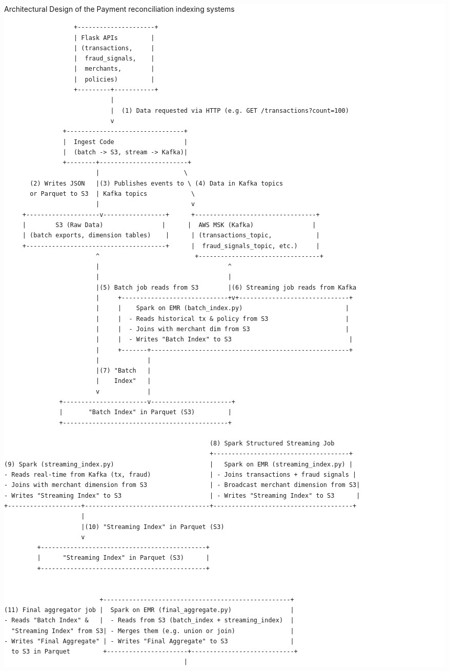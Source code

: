 Architectural Design of the Payment reconciliation indexing systems
```
                   +---------------------+
                   | Flask APIs         |
                   | (transactions,     |
                   |  fraud_signals,    |
                   |  merchants,        |
                   |  policies)         |
                   +---------+-----------+
                             |
                             |  (1) Data requested via HTTP (e.g. GET /transactions?count=100)
                             v
                +--------------------------------+
                |  Ingest Code                   |
                |  (batch -> S3, stream -> Kafka)|
                +--------+------------------------+
                         |                       \
       (2) Writes JSON   |(3) Publishes events to \ (4) Data in Kafka topics
       or Parquet to S3  | Kafka topics            \
                         |                         v
     +--------------------v-----------------+      +---------------------------------+
     |        S3 (Raw Data)                |      |  AWS MSK (Kafka)                |
     | (batch exports, dimension tables)    |      | (transactions_topic,            |
     +--------------------------------------+      |  fraud_signals_topic, etc.)     |
                         ^                          +---------------------------------+
                         |                                   ^
                         |                                   |
                         |(5) Batch job reads from S3        |(6) Streaming job reads from Kafka
                         |     +-----------------------------+v+------------------------------+
                         |     |    Spark on EMR (batch_index.py)                            |
                         |     |  - Reads historical tx & policy from S3                     |
                         |     |  - Joins with merchant dim from S3                          |
                         |     |  - Writes "Batch Index" to S3                                |
                         |     +-------+------------------------------------------------------+
                         |             |
                         |(7) "Batch   |  
                         |    Index"   |  
                         v             |
               +-----------------------v----------------------+
               |       "Batch Index" in Parquet (S3)         |
               +---------------------------------------------+
                                                       
                                                        (8) Spark Structured Streaming Job
                                                        +-------------------------------------+
(9) Spark (streaming_index.py)                          |   Spark on EMR (streaming_index.py) |
- Reads real-time from Kafka (tx, fraud)                | - Joins transactions + fraud signals |
- Joins with merchant dimension from S3                 | - Broadcast merchant dimension from S3|
- Writes "Streaming Index" to S3                        | - Writes "Streaming Index" to S3      |
+--------------------+----------------------------------+--------------------------------------+
                     |
                     |(10) "Streaming Index" in Parquet (S3)
                     v
         +---------------------------------------------+
         |      "Streaming Index" in Parquet (S3)      |
         +---------------------------------------------+


                          +---------------------------------------------------+
(11) Final aggregator job |  Spark on EMR (final_aggregate.py)                |
- Reads "Batch Index" &   |  - Reads from S3 (batch_index + streaming_index)  |
  "Streaming Index" from S3| - Merges them (e.g. union or join)               |
- Writes "Final Aggregate" | - Writes "Final Aggregate" to S3                 |
  to S3 in Parquet         +----------------------+----------------------------+
                                                 |
```